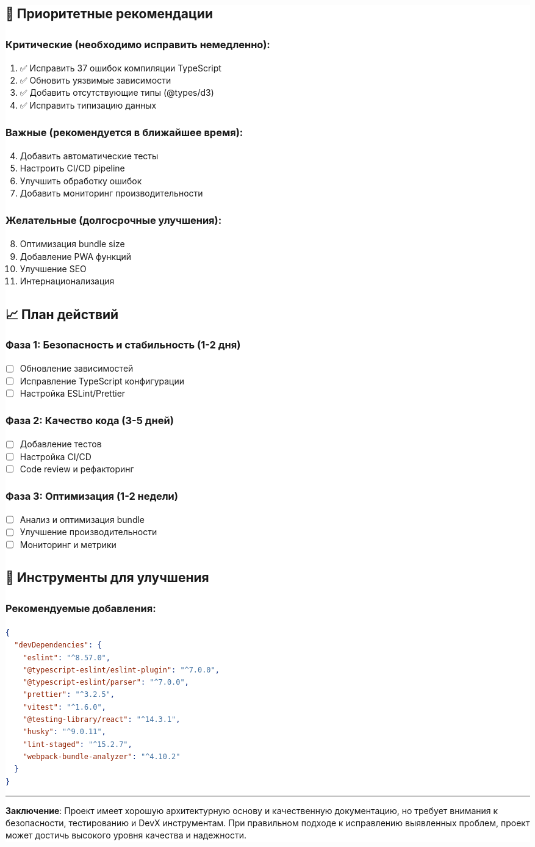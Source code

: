 ## 🎯 Приоритетные рекомендации

### Критические (необходимо исправить немедленно):
1. ✅ Исправить 37 ошибок компиляции TypeScript
2. ✅ Обновить уязвимые зависимости  
3. ✅ Добавить отсутствующие типы (@types/d3)
4. ✅ Исправить типизацию данных

### Важные (рекомендуется в ближайшее время):
4. Добавить автоматические тесты
5. Настроить CI/CD pipeline
6. Улучшить обработку ошибок
7. Добавить мониторинг производительности

### Желательные (долгосрочные улучшения):
8. Оптимизация bundle size
9. Добавление PWA функций
10. Улучшение SEO
11. Интернационализация

## 📈 План действий

### Фаза 1: Безопасность и стабильность (1-2 дня)
- [ ] Обновление зависимостей
- [ ] Исправление TypeScript конфигурации
- [ ] Настройка ESLint/Prettier

### Фаза 2: Качество кода (3-5 дней)
- [ ] Добавление тестов
- [ ] Настройка CI/CD
- [ ] Code review и рефакторинг

### Фаза 3: Оптимизация (1-2 недели)
- [ ] Анализ и оптимизация bundle
- [ ] Улучшение производительности
- [ ] Мониторинг и метрики

## 🔧 Инструменты для улучшения

### Рекомендуемые добавления:
```json
{
  "devDependencies": {
    "eslint": "^8.57.0",
    "@typescript-eslint/eslint-plugin": "^7.0.0",
    "@typescript-eslint/parser": "^7.0.0",
    "prettier": "^3.2.5",
    "vitest": "^1.6.0",
    "@testing-library/react": "^14.3.1",
    "husky": "^9.0.11",
    "lint-staged": "^15.2.7",
    "webpack-bundle-analyzer": "^4.10.2"
  }
}
```

---

**Заключение**: Проект имеет хорошую архитектурную основу и качественную документацию, но требует внимания к безопасности, тестированию и DevX инструментам. При правильном подходе к исправлению выявленных проблем, проект может достичь высокого уровня качества и надежности.